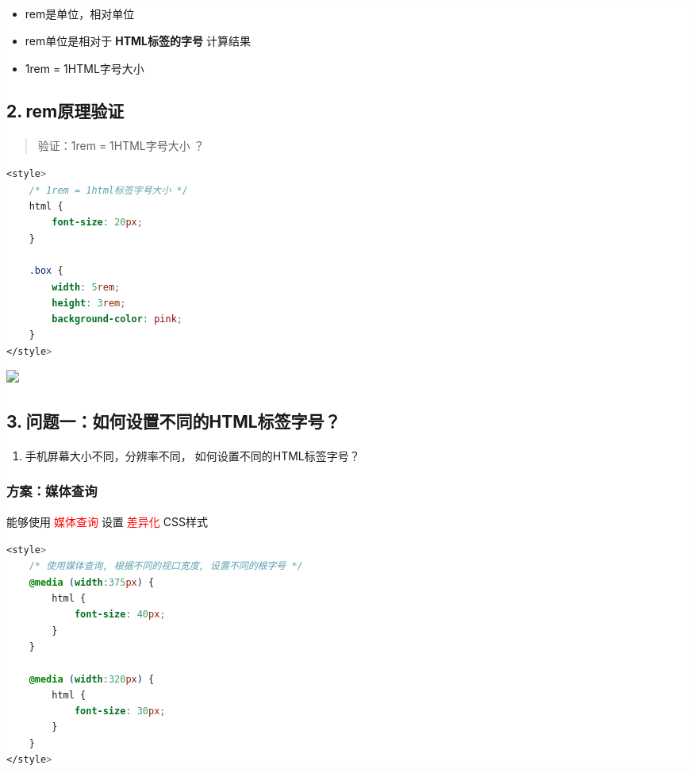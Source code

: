 * rem是单位，相对单位

* rem单位是相对于 **HTML标签的字号** 计算结果

* 1rem = 1HTML字号大小



## 2. rem原理验证

> 验证：1rem = 1HTML字号大小 ？

```css
<style>
    /* 1rem = 1html标签字号大小 */
    html {
        font-size: 20px;
    }

    .box {
        width: 5rem;
        height: 3rem;
        background-color: pink;
    }
</style>
```

![](/AllFiles/HTML/2_移动Web/images/rem原理.png)



## 3. 问题一：如何设置不同的HTML标签字号？

1. 手机屏幕大小不同，分辨率不同， 如何设置不同的HTML标签字号？

### 方案：媒体查询

能够使用 <font color=red>媒体查询</font> 设置 <font color=red>差异化</font> CSS样式

```css
<style>
    /* 使用媒体查询, 根据不同的视口宽度, 设置不同的根字号 */
    @media (width:375px) {
        html {
            font-size: 40px;
        }
    }

    @media (width:320px) {
        html {
            font-size: 30px;
        }
    }
</style>
```
